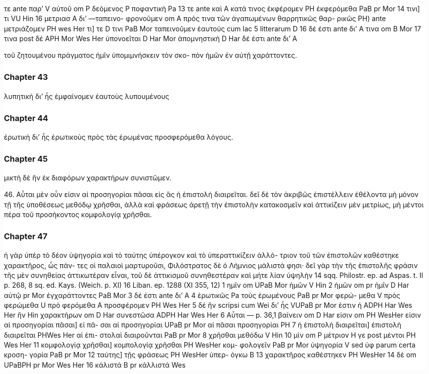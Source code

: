τε ante παρ’ V αὐτοῦ om Ρ δεόμενος Ρ ποφαντικὴ Pa
13 τε ante καὶ Α κατά τινος ἐκφέρομεν ΡΗ ἐκφερόμεθα PaB
pr Mor 14 τινι] τι VU Hin 16 μετριασ Α δι’ —ταπεινο-
φρονοῦμεν om Α πρός τινα τῶν ἀγαπωμένων θαρρητικῶς θαρ-
ρικῶς PH) ante μετριάζομεν PH wes Her τι] τε D τινι PaB
Mor ταπεινοῦμεν ἑαυτούς cum lac 5 litterarum D 16 δέ ἐστι
ante δι’ Α τινα om Β Mor 17 τινα post δέ ΑPH Mor
Wes Her ὑπονοεῖται D Har Mor ἀπομνηστικὴ D Har δέ ἐστι
ante δι’ Α</note>

<pb n="33"/>
τοῦ ζητουμένου πράγματος ἡμῖν ὑπομιμνήσκειν τὸν σκο-
πὸν ἡμῶν ἐν αὐτῇ χαράττοντες.</p>


### Chapter 43

<p>λυπητικὴ δι’ ἦς
ἐμφαίνομεν ἑαυτοὺς λυπουμένους</p>


### Chapter 44

<p>ἐρωτικὴ δι’ ἧς
ἐρωτικοὺς πρὸς τὰς ἐρωμένας προσφερόμεθα λόγους.
</p>


### Chapter 45

<p>μικτὴ δὲ ἣν ἐκ διαφόρων χαρακτήρων συνιστῶμεν. <lb n="5"/></p>
<p>46. Αὗται μὲν οὖν εἰσιν αἱ προσηγορίαι πᾶσαι εἰς ἃς
ἡ ἐπιστολὴ διαιρεῖται. δεῖ δὲ τὸν ἀκριβῶς ἐπιστέλλειν
ἐθέλοντα μὴ μόνον τῇ τῆς ὑποθέσεως μεθόδῳ χρῆσθαι,
ἀλλὰ καὶ φράσεως ἀρετῇ τὴν ἐπιστολὴν κατακοσμεῖν καὶ
ἀττικίζειν μὲν μετρίως, μὴ μέντοι πέρα τοῦ προσήκοντος <lb n="10"/>
κομφολογίᾳ χρῆσθαι.</p>


### Chapter 47

<p>ἡ γὰρ ὑπὲρ τὸ δέον ὑψηγορία
καὶ τὸ ταύτης ὑπέρογκον καὶ τὸ ὑπεραττικίζειν ἀλλό-
τριον τοῦ τῶν ἐπιστολῶν καθέστηκε χαρακτῆρος, ὧς πάν-
τες οἱ παλαιοὶ μαρτυροῦσι, Φιλόστρατος δὲ ὁ Λήμνιος
μάλιστά φησι· δεῖ γὰρ τὴν τῆς ἐπιστολῆς φράσιν <lb n="15"/>
τῆς μὲν συνηθείας ἀττικωτέραν εἶναι, τοῦ δὲ
ἀττικισμοῦ συνηθεστέραν καὶ μήτε λίαν ὑψηλὴν
<note type="footnote">14 sqq. Philostr. ep. ad Aspas. t. II p. 268, 8 sq. ed. Kays.
(Weich. p. XI) 16 Liban. ep. 1288 (XI 355, 12)</note>
<note type="footnote">1 ημῖν om UPaB Mor ἡμῶν V Hin 2 ἡμῶν om pr ἡμῖν
D Har αὐτῷ pr Mor ἐγχαράττοντες PaB Mor 3 δέ ἐστι ante
δι’ Α 4 ἐρωτικῶς Pa τοὺς ἐρωμένους PaB pr Mor φερώ-
μεθα V πρὸς φερώμεθα U πρὸ φερόμεθα Α προσφέρομεν ΡΗ
Wes Her 5 δέ ἢν scripsi cum Wei δι’ ἧς VUPaB pr Mor
ἐστιν ἡ ΑDPH Har Wes Her ἣν Hin χαρακτήρων om D Har
συνεστῶσα ΑDΡΗ Har Wes Her 6 Αὗται — p. 36,1 βαίνειν om D
Har εἰσιν om ΡΗ WesHer εἰσιν αἰ προσηγορίαι πᾶσαι] εἰ πᾶ-
σαι αἰ προσηγορίαι UPaB pr Mor αἰ πᾶσαι προσηγορίαι ΡΗ
7 ἡ ἐπιστολὴ διαιρεῖται] ἐπιστολὴ διαιρεῖται PHWes Her αἰ ἐπι-
στολαὶ διαιροῦνται PaB pr Mor 8 χρῆσθαι μεθόδω V Hin
10 μὶν om Ρ μέτριον H γε post μέντοι ΡΗ Wes Her
11 κομφολογίᾳ χρῆσθαι] κομπολογίᾳ χρῆσθαι PH WesHer κομ-
φολογεῖν PaB pr Mor ὑψηγορία V sed ὑφ parum certa κροση-
γορία PaB pr Μor 12 ταύτης] τῇς φράσεως ΡΗ WesHer ὑπερ-
όγκω Β 13 χαρακτῆρος καθέστηκεν ΡΗ WesHer 14 δὲ
om UPaBPH pr Mor Wes Her 16 κάλιστά Β pr κάλλιστά Wes